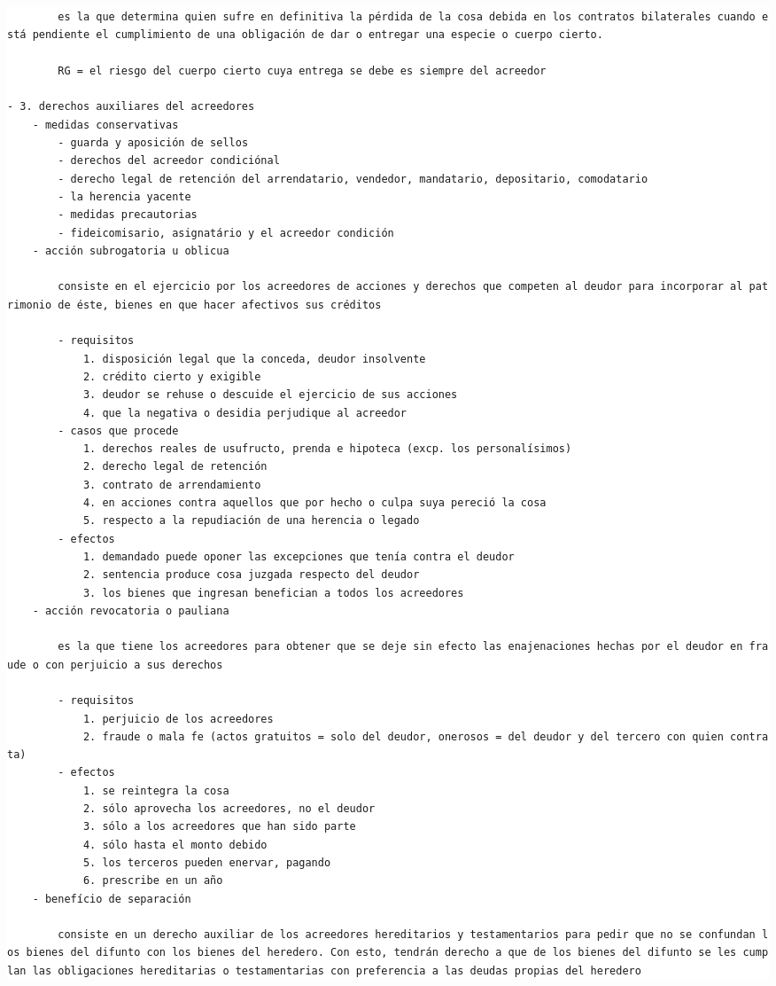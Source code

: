             es la que determina quien sufre en definitiva la pérdida de la cosa debida en los contratos bilaterales cuando está pendiente el cumplimiento de una obligación de dar o entregar una especie o cuerpo cierto.

            RG = el riesgo del cuerpo cierto cuya entrega se debe es siempre del acreedor

    - 3. derechos auxiliares del acreedores
        - medidas conservativas
            - guarda y aposición de sellos
            - derechos del acreedor condiciónal
            - derecho legal de retención del arrendatario, vendedor, mandatario, depositario, comodatario
            - la herencia yacente
            - medidas precautorias
            - fideicomisario, asignatário y el acreedor condición
        - acción subrogatoria u oblicua

            consiste en el ejercicio por los acreedores de acciones y derechos que competen al deudor para incorporar al patrimonio de éste, bienes en que hacer afectivos sus créditos

            - requisitos
                1. disposición legal que la conceda, deudor insolvente
                2. crédito cierto y exigible
                3. deudor se rehuse o descuide el ejercicio de sus acciones
                4. que la negativa o desidia perjudique al acreedor
            - casos que procede
                1. derechos reales de usufructo, prenda e hipoteca (excp. los personalísimos)
                2. derecho legal de retención
                3. contrato de arrendamiento
                4. en acciones contra aquellos que por hecho o culpa suya pereció la cosa
                5. respecto a la repudiación de una herencia o legado
            - efectos
                1. demandado puede oponer las excepciones que tenía contra el deudor
                2. sentencia produce cosa juzgada respecto del deudor
                3. los bienes que ingresan benefician a todos los acreedores
        - acción revocatoria o pauliana

            es la que tiene los acreedores para obtener que se deje sin efecto las enajenaciones hechas por el deudor en fraude o con perjuicio a sus derechos

            - requisitos
                1. perjuicio de los acreedores
                2. fraude o mala fe (actos gratuitos = solo del deudor, onerosos = del deudor y del tercero con quien contrata)
            - efectos
                1. se reintegra la cosa
                2. sólo aprovecha los acreedores, no el deudor
                3. sólo a los acreedores que han sido parte
                4. sólo hasta el monto debido
                5. los terceros pueden enervar, pagando
                6. prescribe en un año
        - benefício de separación

            consiste en un derecho auxiliar de los acreedores hereditarios y testamentarios para pedir que no se confundan los bienes del difunto con los bienes del heredero. Con esto, tendrán derecho a que de los bienes del difunto se les cumplan las obligaciones hereditarias o testamentarias con preferencia a las deudas propias del heredero
